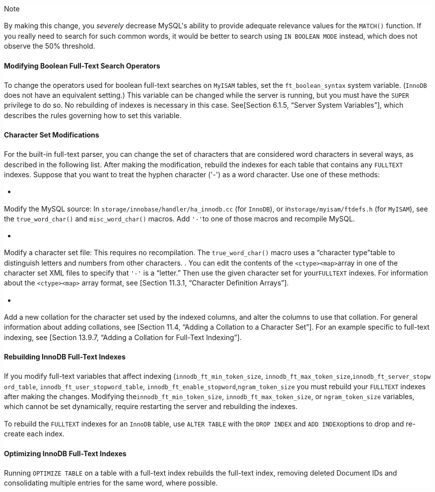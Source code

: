 Note

By making this change, you _severely_ decrease MySQL's ability to provide adequate relevance values for the `MATCH()` function. If you really need to search for such common words, it would be better to search using `IN BOOLEAN MODE` instead, which does not observe the 50% threshold.


#### Modifying Boolean Full-Text Search Operators

To change the operators used for boolean full-text searches on `MyISAM` tables, set the `ft_boolean_syntax` system variable. (`InnoDB` does not have an equivalent setting.) This variable can be changed while the server is running, but you must have the `SUPER` privilege to do so. No rebuilding of indexes is necessary in this case. See[Section 6.1.5, “Server System Variables”], which describes the rules governing how to set this variable.


#### Character Set Modifications

For the built-in full-text parser, you can change the set of characters that are considered word characters in several ways, as described in the following list. After making the modification, rebuild the indexes for each table that contains any `FULLTEXT` indexes. Suppose that you want to treat the hyphen character ('-') as a word character. Use one of these methods:

- 
Modify the MySQL source: In `storage/innobase/handler/ha_innodb.cc` (for `InnoDB`), or in`storage/myisam/ftdefs.h` (for `MyISAM`), see the `true_word_char()` and `misc_word_char()` macros. Add `'-'`to one of those macros and recompile MySQL.

- 
Modify a character set file: This requires no recompilation. The `true_word_char()` macro uses a “character type”table to distinguish letters and numbers from other characters. . You can edit the contents of the `<ctype><map>`array in one of the character set XML files to specify that `'-'` is a “letter.” Then use the given character set for your`FULLTEXT` indexes. For information about the `<ctype><map>` array format, see [Section 11.3.1, “Character Definition Arrays”].

- 
Add a new collation for the character set used by the indexed columns, and alter the columns to use that collation. For general information about adding collations, see [Section 11.4, “Adding a Collation to a Character Set”]. For an example specific to full-text indexing, see [Section 13.9.7, “Adding a Collation for Full-Text Indexing”].



#### Rebuilding InnoDB Full-Text Indexes

If you modify full-text variables that affect indexing (`innodb_ft_min_token_size`, `innodb_ft_max_token_size`,`innodb_ft_server_stopword_table`, `innodb_ft_user_stopword_table`, `innodb_ft_enable_stopword`,`ngram_token_size` you must rebuild your `FULLTEXT` indexes after making the changes. Modifying the`innodb_ft_min_token_size`, `innodb_ft_max_token_size`, or `ngram_token_size` variables, which cannot be set dynamically, require restarting the server and rebuilding the indexes.

To rebuild the `FULLTEXT` indexes for an `InnoDB` table, use `ALTER TABLE` with the `DROP INDEX` and `ADD INDEX`options to drop and re-create each index.


#### Optimizing InnoDB Full-Text Indexes

Running `OPTIMIZE TABLE` on a table with a full-text index rebuilds the full-text index, removing deleted Document IDs and consolidating multiple entries for the same word, where possible.
